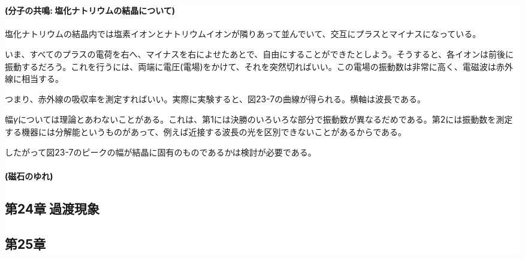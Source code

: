 #### (分子の共鳴: 塩化ナトリウムの結晶について)

塩化ナトリウムの結晶内では塩素イオンとナトリウムイオンが隣りあって並んでいて、交互にプラスとマイナスになっている。

いま、すべてのプラスの電荷を右へ、マイナスを右によせたあとで、自由にすることができたとしよう。そうすると、各イオンは前後に振動するだろう。これを行うには、両端に電圧(電場)をかけて、それを突然切ればいい。この電場の振動数は非常に高く、電磁波は赤外線に相当する。

つまり、赤外線の吸収率を測定すればいい。実際に実験すると、図23-7の曲線が得られる。横軸は波長である。

幅$\gamma$については理論とあわないことがある。これは、第1には決勝のいろいろな部分で振動数が異なるだめである。第2には振動数を測定する機器には分解能というものがあって、例えば近接する波長の光を区別できないことがあるからである。

したがって図23-7のピークの幅が結晶に固有のものであるかは検討が必要である。

#### (磁石のゆれ)




## 第24章 過渡現象



## 第25章 

